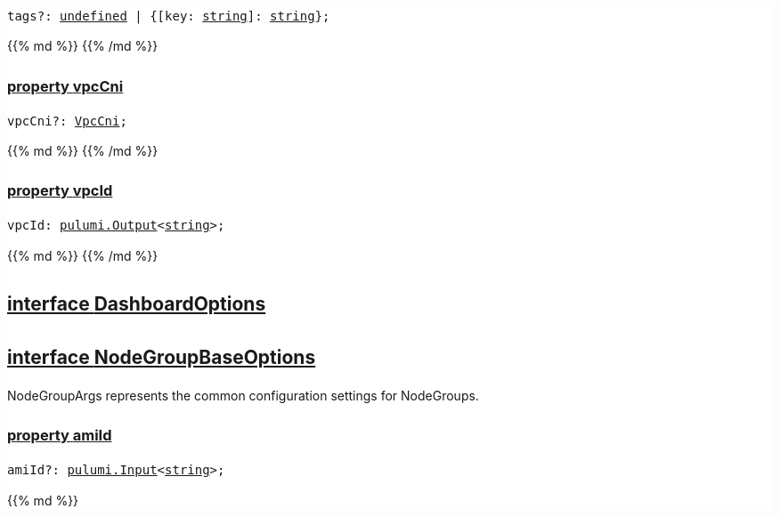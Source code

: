 <pre class="highlight"><span class='kd'></span>tags?: <span class='kd'><a href='https://developer.mozilla.org/en-US/docs/Web/JavaScript/Reference/Global_Objects/undefined'>undefined</a></span> | {[key: <span class='kd'><a href='https://developer.mozilla.org/en-US/docs/Web/JavaScript/Reference/Global_Objects/String'>string</a></span>]: <span class='kd'><a href='https://developer.mozilla.org/en-US/docs/Web/JavaScript/Reference/Global_Objects/String'>string</a></span>};</pre>
{{% md %}}
{{% /md %}}
</div>
<h3 class="pdoc-member-header" id="CoreData-vpcCni">
<a class="pdoc-child-name" href="https://github.com/pulumi/pulumi-eks/blob/812e827b494311df6024b8d3775a1afbab9a65c9/nodejs/eks/cluster.ts#L80">property <b>vpcCni</b></a>
</h3>
<div class="pdoc-member-contents">
<pre class="highlight"><span class='kd'></span>vpcCni?: <a href='#VpcCni'>VpcCni</a>;</pre>
{{% md %}}
{{% /md %}}
</div>
<h3 class="pdoc-member-header" id="CoreData-vpcId">
<a class="pdoc-child-name" href="https://github.com/pulumi/pulumi-eks/blob/812e827b494311df6024b8d3775a1afbab9a65c9/nodejs/eks/cluster.ts#L73">property <b>vpcId</b></a>
</h3>
<div class="pdoc-member-contents">
<pre class="highlight"><span class='kd'></span>vpcId: <a href='https://pulumi.io/reference/pkg/nodejs/@pulumi/pulumi/#Output'>pulumi.Output</a>&lt;<span class='kd'><a href='https://developer.mozilla.org/en-US/docs/Web/JavaScript/Reference/Global_Objects/String'>string</a></span>&gt;;</pre>
{{% md %}}
{{% /md %}}
</div>
</div>
<h2 class="pdoc-module-header" id="DashboardOptions">
<a class="pdoc-member-name" href="https://github.com/pulumi/pulumi-eks/blob/812e827b494311df6024b8d3775a1afbab9a65c9/nodejs/eks/dashboard.ts#L20">interface <b>DashboardOptions</b></a>
</h2>
<div class="pdoc-module-contents">
</div>
<h2 class="pdoc-module-header" id="NodeGroupBaseOptions">
<a class="pdoc-member-name" href="https://github.com/pulumi/pulumi-eks/blob/812e827b494311df6024b8d3775a1afbab9a65c9/nodejs/eks/nodegroup.ts#L42">interface <b>NodeGroupBaseOptions</b></a>
</h2>
<div class="pdoc-module-contents">

NodeGroupArgs represents the common configuration settings for NodeGroups.

<h3 class="pdoc-member-header" id="NodeGroupBaseOptions-amiId">
<a class="pdoc-child-name" href="https://github.com/pulumi/pulumi-eks/blob/812e827b494311df6024b8d3775a1afbab9a65c9/nodejs/eks/nodegroup.ts#L119">property <b>amiId</b></a>
</h3>
<div class="pdoc-member-contents">
<pre class="highlight"><span class='kd'></span>amiId?: <a href='https://pulumi.io/reference/pkg/nodejs/@pulumi/pulumi/#Input'>pulumi.Input</a>&lt;<span class='kd'><a href='https://developer.mozilla.org/en-US/docs/Web/JavaScript/Reference/Global_Objects/String'>string</a></span>&gt;;</pre>
{{% md %}}
